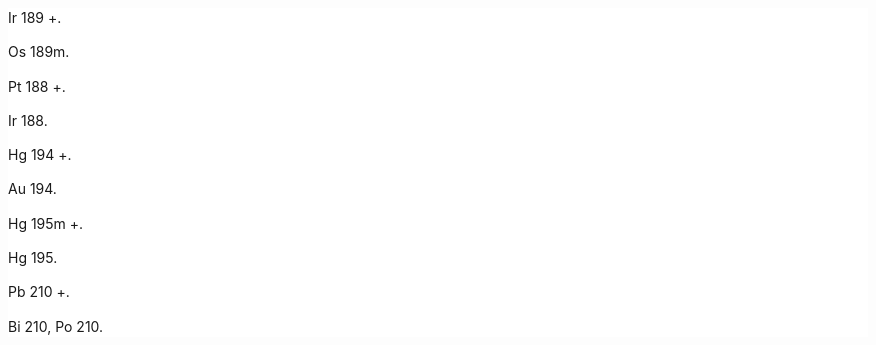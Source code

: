 </td>
      </tr>
      <tr>
        <td valign="top">

Ir 189 +.

</td>
        <td valign="top">

Os 189m.

</td>
      </tr>
      <tr>
        <td valign="top">

Pt 188 +.

</td>
        <td valign="top">

Ir 188.

</td>
      </tr>
      <tr>
        <td valign="top">

Hg 194 +.

</td>
        <td valign="top">

Au 194.

</td>
      </tr>
      <tr>
        <td valign="top">

Hg 195m +.

</td>
        <td valign="top">

Hg 195.

</td>
      </tr>
      <tr>
        <td valign="top">

Pb 210 +.

</td>
        <td valign="top">

Bi 210, Po 210.
